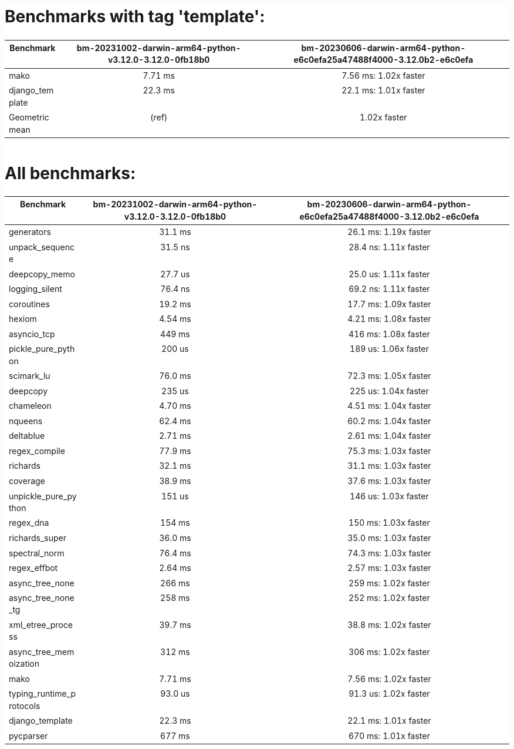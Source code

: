 Benchmarks with tag 'template':
===============================

| Benchmark       | bm-20231002-darwin-arm64-python-v3.12.0-3.12.0-0fb18b0 | bm-20230606-darwin-arm64-python-e6c0efa25a47488f4000-3.12.0b2-e6c0efa |
|-----------------|:------------------------------------------------------:|:---------------------------------------------------------------------:|
| mako            | 7.71 ms                                                | 7.56 ms: 1.02x faster                                                 |
| django_template | 22.3 ms                                                | 22.1 ms: 1.01x faster                                                 |
| Geometric mean  | (ref)                                                  | 1.02x faster                                                          |

All benchmarks:
===============

| Benchmark                | bm-20231002-darwin-arm64-python-v3.12.0-3.12.0-0fb18b0 | bm-20230606-darwin-arm64-python-e6c0efa25a47488f4000-3.12.0b2-e6c0efa |
|--------------------------|:------------------------------------------------------:|:---------------------------------------------------------------------:|
| generators               | 31.1 ms                                                | 26.1 ms: 1.19x faster                                                 |
| unpack_sequence          | 31.5 ns                                                | 28.4 ns: 1.11x faster                                                 |
| deepcopy_memo            | 27.7 us                                                | 25.0 us: 1.11x faster                                                 |
| logging_silent           | 76.4 ns                                                | 69.2 ns: 1.11x faster                                                 |
| coroutines               | 19.2 ms                                                | 17.7 ms: 1.09x faster                                                 |
| hexiom                   | 4.54 ms                                                | 4.21 ms: 1.08x faster                                                 |
| asyncio_tcp              | 449 ms                                                 | 416 ms: 1.08x faster                                                  |
| pickle_pure_python       | 200 us                                                 | 189 us: 1.06x faster                                                  |
| scimark_lu               | 76.0 ms                                                | 72.3 ms: 1.05x faster                                                 |
| deepcopy                 | 235 us                                                 | 225 us: 1.04x faster                                                  |
| chameleon                | 4.70 ms                                                | 4.51 ms: 1.04x faster                                                 |
| nqueens                  | 62.4 ms                                                | 60.2 ms: 1.04x faster                                                 |
| deltablue                | 2.71 ms                                                | 2.61 ms: 1.04x faster                                                 |
| regex_compile            | 77.9 ms                                                | 75.3 ms: 1.03x faster                                                 |
| richards                 | 32.1 ms                                                | 31.1 ms: 1.03x faster                                                 |
| coverage                 | 38.9 ms                                                | 37.6 ms: 1.03x faster                                                 |
| unpickle_pure_python     | 151 us                                                 | 146 us: 1.03x faster                                                  |
| regex_dna                | 154 ms                                                 | 150 ms: 1.03x faster                                                  |
| richards_super           | 36.0 ms                                                | 35.0 ms: 1.03x faster                                                 |
| spectral_norm            | 76.4 ms                                                | 74.3 ms: 1.03x faster                                                 |
| regex_effbot             | 2.64 ms                                                | 2.57 ms: 1.03x faster                                                 |
| async_tree_none          | 266 ms                                                 | 259 ms: 1.02x faster                                                  |
| async_tree_none_tg       | 258 ms                                                 | 252 ms: 1.02x faster                                                  |
| xml_etree_process        | 39.7 ms                                                | 38.8 ms: 1.02x faster                                                 |
| async_tree_memoization   | 312 ms                                                 | 306 ms: 1.02x faster                                                  |
| mako                     | 7.71 ms                                                | 7.56 ms: 1.02x faster                                                 |
| typing_runtime_protocols | 93.0 us                                                | 91.3 us: 1.02x faster                                                 |
| django_template          | 22.3 ms                                                | 22.1 ms: 1.01x faster                                                 |
| pycparser                | 677 ms                                                 | 670 ms: 1.01x faster                                                  |